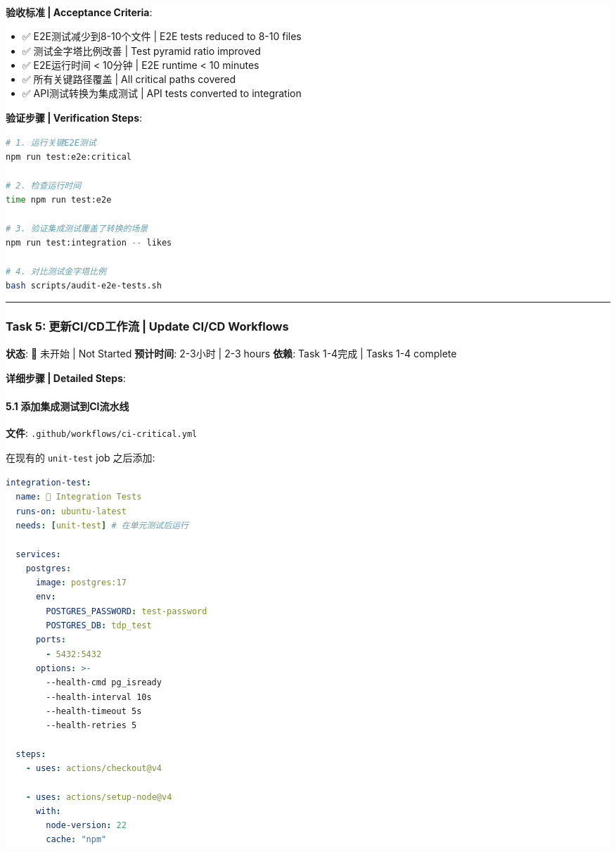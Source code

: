 **验收标准 | Acceptance Criteria**:

- ✅ E2E测试减少到8-10个文件 | E2E tests reduced to 8-10 files
- ✅ 测试金字塔比例改善 | Test pyramid ratio improved
- ✅ E2E运行时间 < 10分钟 | E2E runtime < 10 minutes
- ✅ 所有关键路径覆盖 | All critical paths covered
- ✅ API测试转换为集成测试 | API tests converted to integration

**验证步骤 | Verification Steps**:

```bash
# 1. 运行关键E2E测试
npm run test:e2e:critical

# 2. 检查运行时间
time npm run test:e2e

# 3. 验证集成测试覆盖了转换的场景
npm run test:integration -- likes

# 4. 对比测试金字塔比例
bash scripts/audit-e2e-tests.sh
```

---

### Task 5: 更新CI/CD工作流 | Update CI/CD Workflows

**状态**: 🔴 未开始 | Not Started
**预计时间**: 2-3小时 | 2-3 hours
**依赖**: Task 1-4完成 | Tasks 1-4 complete

**详细步骤 | Detailed Steps**:

#### 5.1 添加集成测试到CI流水线

**文件**: `.github/workflows/ci-critical.yml`

在现有的 `unit-test` job 之后添加:

```yaml
integration-test:
  name: 🔗 Integration Tests
  runs-on: ubuntu-latest
  needs: [unit-test] # 在单元测试后运行

  services:
    postgres:
      image: postgres:17
      env:
        POSTGRES_PASSWORD: test-password
        POSTGRES_DB: tdp_test
      ports:
        - 5432:5432
      options: >-
        --health-cmd pg_isready
        --health-interval 10s
        --health-timeout 5s
        --health-retries 5

  steps:
    - uses: actions/checkout@v4

    - uses: actions/setup-node@v4
      with:
        node-version: 22
        cache: "npm"

```